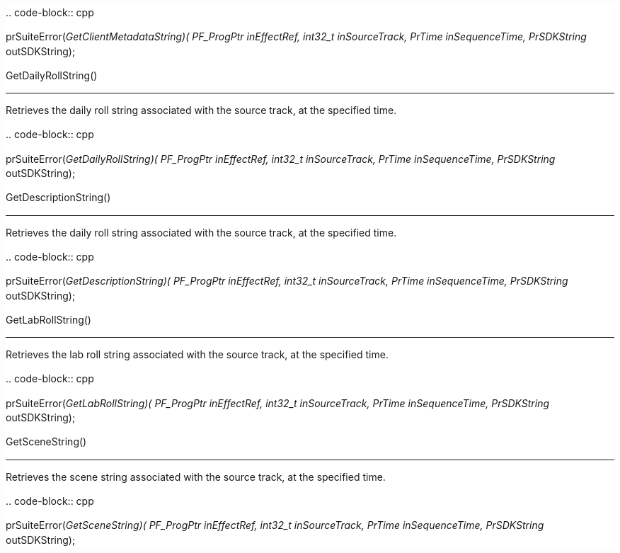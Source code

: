 .. code-block:: cpp

  prSuiteError(*GetClientMetadataString)(
		PF_ProgPtr    inEffectRef,
		int32_t       inSourceTrack,
		PrTime        inSequenceTime,
		PrSDKString*  outSDKString);

GetDailyRollString()
**********************************************************************************

Retrieves the daily roll string associated with the source track, at the specified time.


.. code-block:: cpp

  prSuiteError(*GetDailyRollString)(
		PF_ProgPtr    inEffectRef,
		int32_t       inSourceTrack,
		PrTime        inSequenceTime,
		PrSDKString*  outSDKString);


GetDescriptionString()
*******************************

Retrieves the daily roll string associated with the source track, at the specified time.

.. code-block:: cpp

  prSuiteError(*GetDescriptionString)(
		PF_ProgPtr    inEffectRef,
		int32_t       inSourceTrack,
		PrTime        inSequenceTime,
		PrSDKString*  outSDKString);

GetLabRollString()
*******************************

Retrieves the lab roll string associated with the source track, at the specified time.

.. code-block:: cpp

  prSuiteError(*GetLabRollString)(
		PF_ProgPtr    inEffectRef,
		int32_t       inSourceTrack,
		PrTime        inSequenceTime,
		PrSDKString*  outSDKString);

GetSceneString()
*******************************

Retrieves the scene string associated with the source track, at the specified time.


.. code-block:: cpp

  prSuiteError(*GetSceneString)(
		PF_ProgPtr    inEffectRef,
		int32_t       inSourceTrack,
		PrTime        inSequenceTime,
		PrSDKString*  outSDKString);
